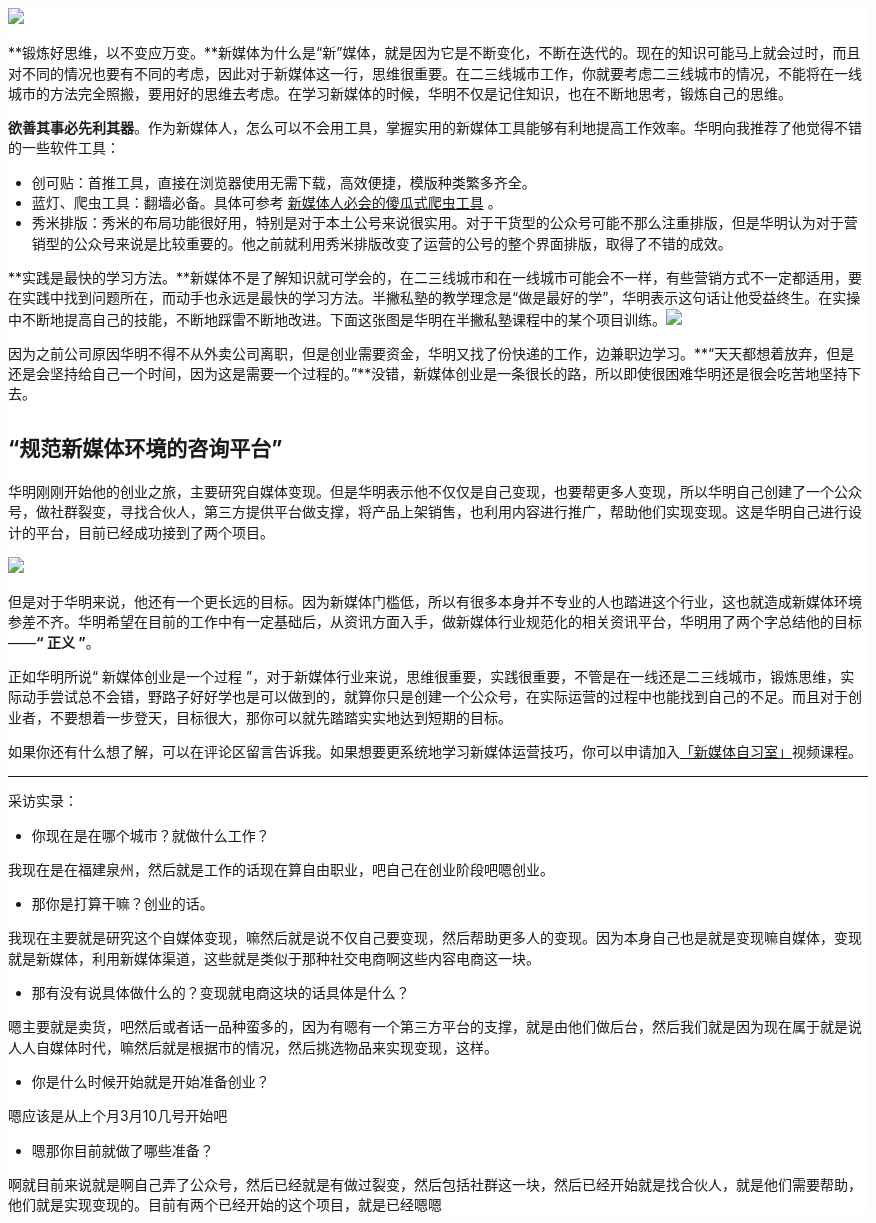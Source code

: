 ![](http://cdn.bpteach.com/18-5-25/96331499.jpg)

**锻炼好思维，以不变应万变。**新媒体为什么是“新”媒体，就是因为它是不断变化，不断在迭代的。现在的知识可能马上就会过时，而且对不同的情况也要有不同的考虑，因此对于新媒体这一行，思维很重要。在二三线城市工作，你就要考虑二三线城市的情况，不能将在一线城市的方法完全照搬，要用好的思维去考虑。在学习新媒体的时候，华明不仅是记住知识，也在不断地思考，锻炼自己的思维。

**欲善其事必先利其器**。作为新媒体人，怎么可以不会用工具，掌握实用的新媒体工具能够有利地提高工作效率。华明向我推荐了他觉得不错的一些软件工具：

- 创可贴：首推工具，直接在浏览器使用无需下载，高效便捷，模版种类繁多齐全。
- 蓝灯、爬虫工具：翻墙必备。具体可参考 [新媒体人必会的傻瓜式爬虫工具](https://www.bpteach.com/web-scraper-tutorial/) 。
- 秀米排版：秀米的布局功能很好用，特别是对于本土公号来说很实用。对于干货型的公众号可能不那么注重排版，但是华明认为对于营销型的公众号来说是比较重要的。他之前就利用秀米排版改变了运营的公号的整个界面排版，取得了不错的成效。

**实践是最快的学习方法。**新媒体不是了解知识就可学会的，在二三线城市和在一线城市可能会不一样，有些营销方式不一定都适用，要在实践中找到问题所在，而动手也永远是最快的学习方法。半撇私塾的教学理念是“做是最好的学”，华明表示这句话让他受益终生。在实操中不断地提高自己的技能，不断地踩雷不断地改进。下面这张图是华明在半撇私塾课程中的某个项目训练。![](http://cdn.bpteach.com/18-5-25/1816244.jpg)

因为之前公司原因华明不得不从外卖公司离职，但是创业需要资金，华明又找了份快递的工作，边兼职边学习。**“天天都想着放弃，但是还是会坚持给自己一个时间，因为这是需要一个过程的。”**没错，新媒体创业是一条很长的路，所以即使很困难华明还是很会吃苦地坚持下去。

## “规范新媒体环境的咨询平台”

华明刚刚开始他的创业之旅，主要研究自媒体变现。但是华明表示他不仅仅是自己变现，也要帮更多人变现，所以华明自己创建了一个公众号，做社群裂变，寻找合伙人，第三方提供平台做支撑，将产品上架销售，也利用内容进行推广，帮助他们实现变现。这是华明自己进行设计的平台，目前已经成功接到了两个项目。

![](http://cdn.bpteach.com/18-5-25/39120618.jpg)

但是对于华明来说，他还有一个更长远的目标。因为新媒体门槛低，所以有很多本身并不专业的人也踏进这个行业，这也就造成新媒体环境参差不齐。华明希望在目前的工作中有一定基础后，从资讯方面入手，做新媒体行业规范化的相关资讯平台，华明用了两个字总结他的目标——**“ 正义 ”**。

正如华明所说“ 新媒体创业是一个过程 ”，对于新媒体行业来说，思维很重要，实践很重要，不管是在一线还是二三线城市，锻炼思维，实际动手尝试总不会错，野路子好好学也是可以做到的，就算你只是创建一个公众号，在实际运营的过程中也能找到自己的不足。而且对于创业者，不要想着一步登天，目标很大，那你可以就先踏踏实实地达到短期的目标。

如果你还有什么想了解，可以在评论区留言告诉我。如果想要更系统地学习新媒体运营技巧，你可以申请加入[「新媒体自习室」](http://learn.bpteach.com/course/100?utm_source=bpteach.com&utm_medium=referral&utm_campaign=mkg102-yyd&utm_term=&utm_content=textlink)视频课程。

---

采访实录：

- 你现在是在哪个城市？就做什么工作？

我现在是在福建泉州，然后就是工作的话现在算自由职业，吧自己在创业阶段吧嗯创业。

- 那你是打算干嘛？创业的话。

我现在主要就是研究这个自媒体变现，嘛然后就是说不仅自己要变现，然后帮助更多人的变现。因为本身自己也是就是变现嘛自媒体，变现就是新媒体，利用新媒体渠道，这些就是类似于那种社交电商啊这些内容电商这一块。

- 那有没有说具体做什么的？变现就电商这块的话具体是什么？

嗯主要就是卖货，吧然后或者话一品种蛮多的，因为有嗯有一个第三方平台的支撑，就是由他们做后台，然后我们就是因为现在属于就是说人人自媒体时代，嘛然后就是根据市的情况，然后挑选物品来实现变现，这样。

- 你是什么时候开始就是开始准备创业？

嗯应该是从上个月3月10几号开始吧

- 嗯那你目前就做了哪些准备？

啊就目前来说就是啊自己弄了公众号，然后已经就是有做过裂变，然后包括社群这一块，然后已经开始就是找合伙人，就是他们需要帮助，他们就是实现变现的。目前有两个已经开始的这个项目，就是已经嗯嗯

